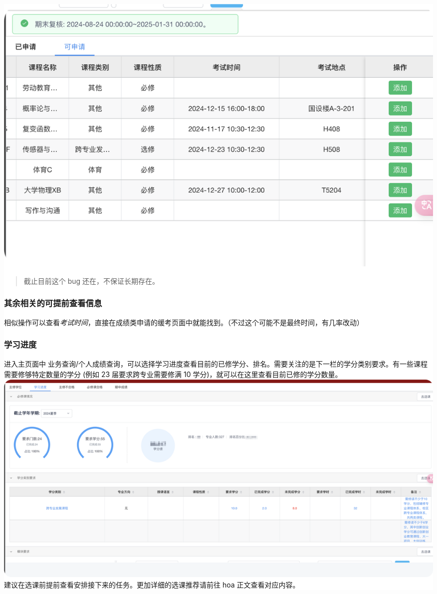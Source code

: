![resure](images/resure.png)

> 截止目前这个 bug 还在，不保证长期存在。

### 其余相关的可提前查看信息

相似操作可以查看*考试时间*，直接在成绩类申请的缓考页面中就能找到。（不过这个可能不是最终时间，有几率改动）

### 学习进度

进入主页面中 业务查询/个人成绩查询，可以选择学习进度查看目前的已修学分、排名。需要关注的是下一栏的学分类别要求。有一些课程需要修够特定数量的学分 (例如 23 届要求跨专业需要修满 10 学分)，就可以在这里查看目前已修的学分数量。
![need](images/need.png)
建议在选课前提前查看安排接下来的任务。更加详细的选课推荐请前往 hoa 正文查看对应内容。
